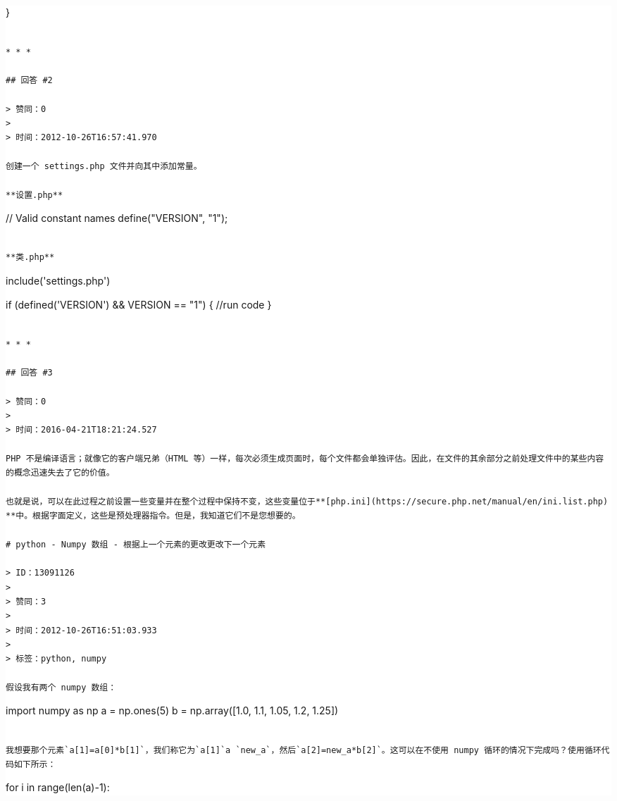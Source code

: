 } 
```

* * *

## 回答 #2

> 赞同：0
> 
> 时间：2012-10-26T16:57:41.970

创建一个 settings.php 文件并向其中添加常量。

**设置.php**

```
// Valid constant names
define("VERSION",     "1"); 
```

**类.php**

```
include('settings.php')

if (defined('VERSION') && VERSION == "1") {
    //run code
} 
```

* * *

## 回答 #3

> 赞同：0
> 
> 时间：2016-04-21T18:21:24.527

PHP 不是编译语言；就像它的客户端兄弟（HTML 等）一样，每次必须生成页面时，每个文件都会单独评估。因此，在文件的其余部分之前处理文件中的某些内容的概念迅速失去了它的价值。

也就是说，可以在此过程之前设置一些变量并在整个过程中保持不变，这些变量位于**[php.ini](https://secure.php.net/manual/en/ini.list.php)**中。根据字面定义，这些是预处理器指令。但是，我知道它们不是您想要的。

# python - Numpy 数组 - 根据上一个元素的更改更改下一个元素

> ID：13091126
> 
> 赞同：3
> 
> 时间：2012-10-26T16:51:03.933
> 
> 标签：python, numpy

假设我有两个 numpy 数组：

```
import numpy as np
a = np.ones(5)
b = np.array([1.0, 1.1, 1.05, 1.2, 1.25]) 
```

我想要那个元素`a[1]=a[0]*b[1]`，我们称它为`a[1]`a `new_a`，然后`a[2]=new_a*b[2]`。这可以在不使用 numpy 循环的情况下完成吗？使用循环代码如下所示：

```
for i in range(len(a)-1):